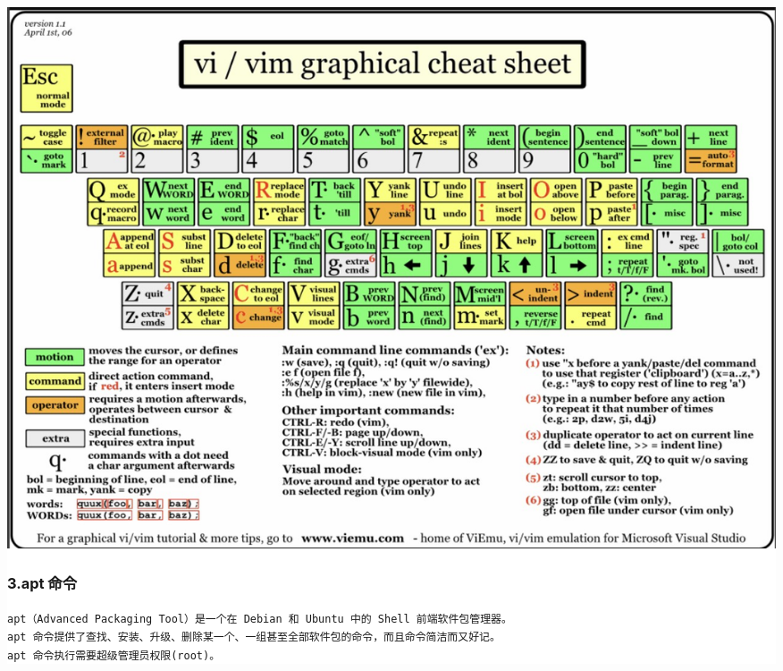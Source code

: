 ![alt text](./assets/24-pwn-……-图片/1.jpg)
### 3.apt 命令
    apt（Advanced Packaging Tool）是一个在 Debian 和 Ubuntu 中的 Shell 前端软件包管理器。
    apt 命令提供了查找、安装、升级、删除某一个、一组甚至全部软件包的命令，而且命令简洁而又好记。
    apt 命令执行需要超级管理员权限(root)。